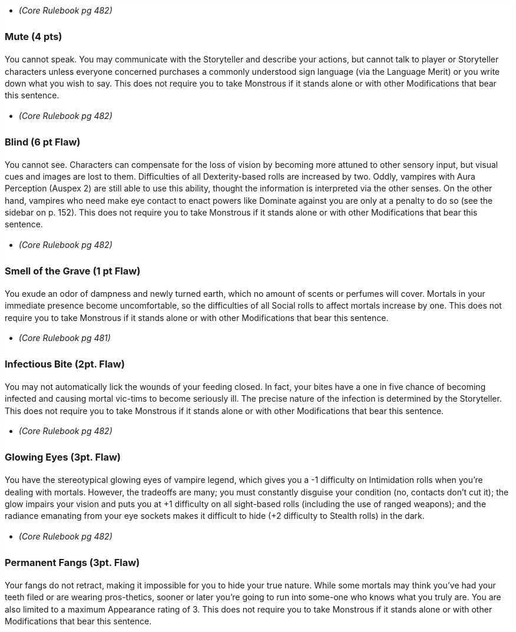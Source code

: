 * *(Core Rulebook pg 482)*

### Mute (4 pts)
You cannot speak. You may communicate with the Storyteller and describe your actions, but cannot talk to player or Storyteller characters unless everyone concerned purchases a commonly understood sign language (via the Language Merit) or you write down what you wish to say. This does not require you to take Monstrous if it stands alone or with other Modifications that bear this sentence.

* *(Core Rulebook pg 482)*

### Blind (6 pt Flaw)
You cannot see. Characters can compensate for the loss of vision by becoming more attuned to other sensory input, but visual cues and images are lost to them. Difficulties of all Dexterity-based rolls are increased by two. Oddly, vampires with Aura Perception (Auspex 2) are still able to use this ability, thought the information is interpreted via the other senses. On the other hand, vampires who need make eye contact to enact powers like Dominate against you are only at a penalty to do so (see the sidebar on p. 152). This does not require you to take Monstrous if it stands alone or with other Modifications that bear this sentence.

* *(Core Rulebook pg 482)*

### Smell of the Grave (1 pt Flaw)
You exude an odor of dampness and newly turned earth, which no amount of scents or perfumes will cover. Mortals in your immediate presence become uncomfortable, so the difficulties of all Social rolls to affect mortals increase by one. This does not require you to take Monstrous if it stands alone or with other Modifications that bear this sentence.

* *(Core Rulebook pg 481)*

### Infectious Bite (2pt. Flaw)
You may not automatically lick the wounds of your feeding closed. In fact, your bites have a one in five chance of becoming infected and causing mortal vic-tims to become seriously ill. The precise nature of the infection is determined by the Storyteller. This does not require you to take Monstrous if it stands alone or with other Modifications that bear this sentence.

* *(Core Rulebook pg 482)*

### Glowing Eyes (3pt. Flaw)
You have the stereotypical glowing eyes of vampire legend, which gives you a -1 difficulty on Intimidation rolls when you’re dealing with mortals. However, the tradeoffs are many; you must constantly disguise your condition (no, contacts don’t cut it); the glow impairs your vision and puts you at +1 difficulty on all sight-based rolls (including the use of ranged weapons); and the radiance emanating from your eye sockets makes it difficult to hide (+2 difficulty to Stealth rolls) in the dark.

* *(Core Rulebook pg 482)*

### Permanent Fangs (3pt. Flaw)
Your fangs do not retract, making it impossible for you to hide your true nature. While some mortals may think you’ve had your teeth filed or are wearing pros-thetics, sooner or later you’re going to run into some-one who knows what you truly are. You are also limited to a maximum Appearance rating of 3. This does not require you to take Monstrous if it stands alone or with other Modifications that bear this sentence.
